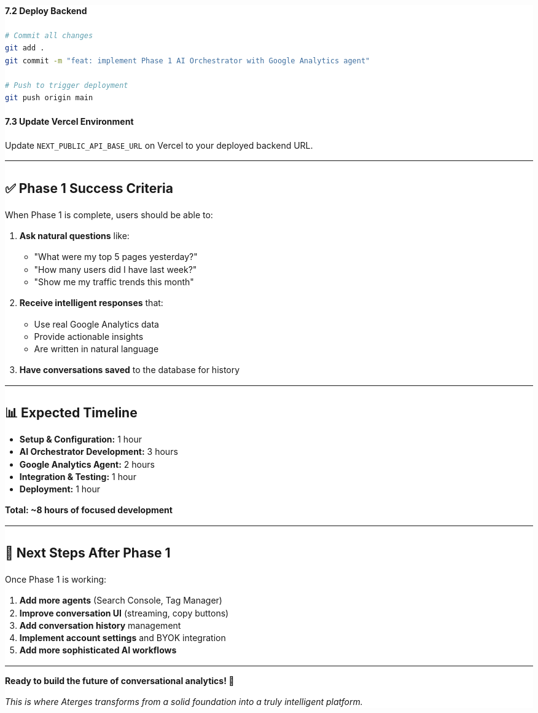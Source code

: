 #### **7.2 Deploy Backend**
```bash
# Commit all changes
git add .
git commit -m "feat: implement Phase 1 AI Orchestrator with Google Analytics agent"

# Push to trigger deployment
git push origin main
```

#### **7.3 Update Vercel Environment**
Update `NEXT_PUBLIC_API_BASE_URL` on Vercel to your deployed backend URL.

---

## ✅ **Phase 1 Success Criteria**

When Phase 1 is complete, users should be able to:

1. **Ask natural questions** like:
   - "What were my top 5 pages yesterday?"
   - "How many users did I have last week?"
   - "Show me my traffic trends this month"

2. **Receive intelligent responses** that:
   - Use real Google Analytics data
   - Provide actionable insights
   - Are written in natural language

3. **Have conversations saved** to the database for history

---

## 📊 **Expected Timeline**

- **Setup & Configuration:** 1 hour
- **AI Orchestrator Development:** 3 hours  
- **Google Analytics Agent:** 2 hours
- **Integration & Testing:** 1 hour
- **Deployment:** 1 hour

**Total: ~8 hours of focused development**

---

## 🎯 **Next Steps After Phase 1**

Once Phase 1 is working:

1. **Add more agents** (Search Console, Tag Manager)
2. **Improve conversation UI** (streaming, copy buttons)
3. **Add conversation history** management
4. **Implement account settings** and BYOK integration
5. **Add more sophisticated AI workflows**

---

**Ready to build the future of conversational analytics! 🚀**

*This is where Aterges transforms from a solid foundation into a truly intelligent platform.*
